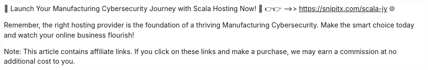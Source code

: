 🚀 Launch Your Manufacturing Cybersecurity Journey with Scala Hosting Now! 🌟
👉👉 -->> https://snipitx.com/scala-jy 🌐

Remember, the right hosting provider is the foundation of a thriving Manufacturing Cybersecurity. Make the smart choice today and watch your online business flourish!

Note: This article contains affiliate links. If you click on these links and make a purchase, we may earn a commission at no additional cost to you.